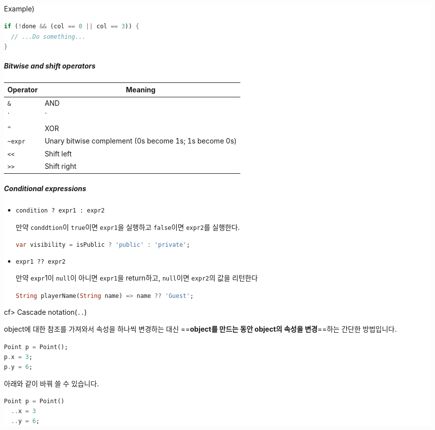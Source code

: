 Example)

```dart
if (!done && (col == 0 || col == 3)) {
  // ...Do something...
}
```



##### Bitwise and shift operators

| Operator | Meaning                                               |
| -------- | ----------------------------------------------------- |
| `&`      | AND                                                   |
| `|`      | OR                                                    |
| `^`      | XOR                                                   |
| `~expr`  | Unary bitwise complement (0s become 1s; 1s become 0s) |
| `<<`     | Shift left                                            |
| `>>`     | Shift right                                           |



##### Conditional expressions

- `condition ? expr1 : expr2`

  만약 `conddtion`이 `true`이면 `expr1`을 실행하고 `false`이면 `expr2`를 실행한다.

  ```dart
  var visibility = isPublic ? 'public' : 'private';
  ```

  

- `expr1 ?? expr2`

  만약 `expr`1이 `null`이 아니면 `expr1`을 return하고, `null`이면 `expr2`의 값을 리턴한다

  ```dart
  String playerName(String name) => name ?? 'Guest';
  ```



cf> Cascade notation(`..`)

object에 대한 참조를 가져와서 속성을 하나씩 변경하는 대신 ==**object를 만드는 동안 object의 속성을 변경**==하는 간단한 방법입니다.

```dart
Point p = Point();
p.x = 3;
p.y = 6;
```

아래와 같이 바꿔 쓸 수 있습니다.

```dart
Point p = Point()
  ..x = 3
  ..y = 6;
```
